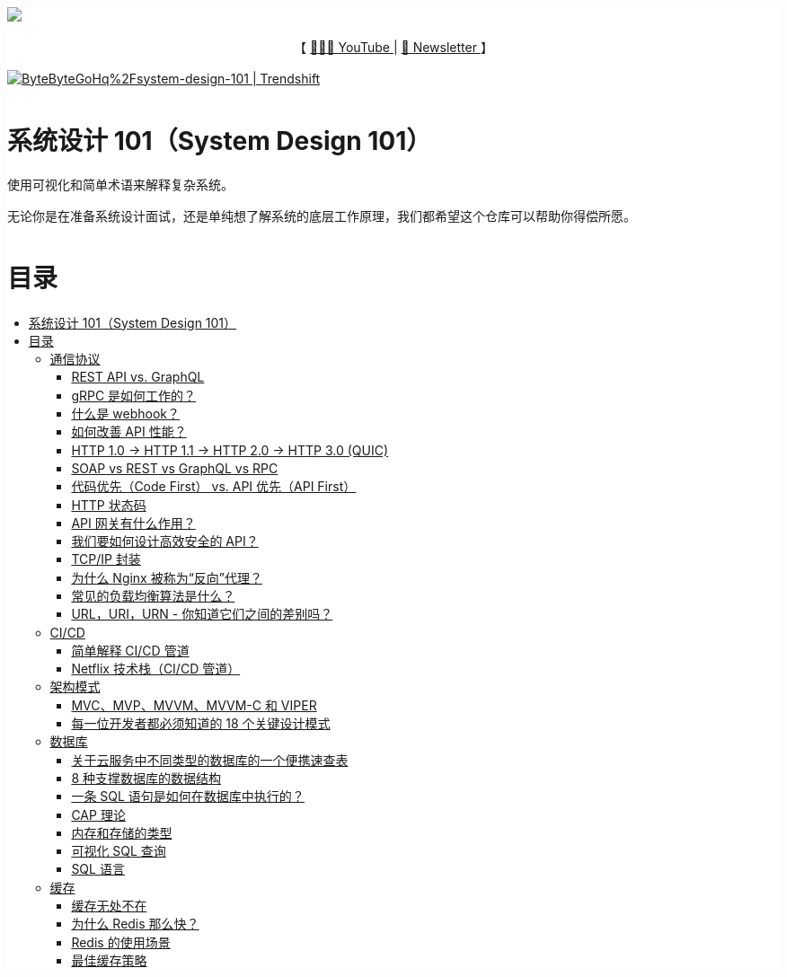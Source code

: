 <p>
  <a href="https://blog.bytebytego.com/?utm_source=site"><img src="../../images/banner.jpg" /> </a>
</p>

<p align="center">
  【
  <a href="https://www.youtube.com/channel/UCZgt6AzoyjslHTC9dz0UoTw">
    👨🏻‍💻 YouTube
  </a> | 
  <a href="https://blog.bytebytego.com/?utm_source=site">
    📮 Newsletter
  </a> 】
</p>

<a href="https://trendshift.io/repositories/3709" target="_blank"><img src="https://trendshift.io/api/badge/repositories/3709" alt="ByteByteGoHq%2Fsystem-design-101 | Trendshift" style="width: 250px; height: 55px;" width="250" height="55"/></a>

# 系统设计 101（System Design 101）

使用可视化和简单术语来解释复杂系统。

无论你是在准备系统设计面试，还是单纯想了解系统的底层工作原理，我们都希望这个仓库可以帮助你得偿所愿。

# 目录



- [系统设计 101（System Design 101）](#系统设计-101system-design-101)
- [目录](#目录)
  - [通信协议](#通信协议)
    - [REST API vs. GraphQL](#rest-api-vs-graphql)
    - [gRPC 是如何工作的？](#grpc-是如何工作的)
    - [什么是 webhook？](#什么是-webhook)
    - [如何改善 API 性能？](#如何改善-api-性能)
    - [HTTP 1.0 -\> HTTP 1.1 -\> HTTP 2.0 -\> HTTP 3.0 (QUIC)](#http-10---http-11---http-20---http-30-quic)
    - [SOAP vs REST vs GraphQL vs RPC](#soap-vs-rest-vs-graphql-vs-rpc)
    - [代码优先（Code First） vs. API 优先（API First）](#代码优先code-first-vs-api-优先api-first)
    - [HTTP 状态码](#http-状态码)
    - [API 网关有什么作用？](#api-网关有什么作用)
    - [我们要如何设计高效安全的 API？](#我们要如何设计高效安全的-api)
    - [TCP/IP 封装](#tcpip-封装)
    - [为什么 Nginx 被称为“反向”代理？](#为什么-nginx-被称为反向代理)
    - [常见的负载均衡算法是什么？](#常见的负载均衡算法是什么)
    - [URL，URI，URN - 你知道它们之间的差别吗？](#urluriurn---你知道它们之间的差别吗)
  - [CI/CD](#cicd)
    - [简单解释 CI/CD 管道](#简单解释-cicd-管道)
    - [Netflix 技术栈（CI/CD 管道）](#netflix-技术栈cicd-管道)
  - [架构模式](#架构模式)
    - [MVC、MVP、MVVM、MVVM-C 和 VIPER](#mvcmvpmvvmmvvm-c-和-viper)
    - [每一位开发者都必须知道的 18 个关键设计模式](#每一位开发者都必须知道的-18-个关键设计模式)
  - [数据库](#数据库)
    - [关于云服务中不同类型的数据库的一个便携速查表](#关于云服务中不同类型的数据库的一个便携速查表)
    - [8 种支撑数据库的数据结构](#8-种支撑数据库的数据结构)
    - [一条 SQL 语句是如何在数据库中执行的？](#一条-sql-语句是如何在数据库中执行的)
    - [CAP 理论](#cap-理论)
    - [内存和存储的类型](#内存和存储的类型)
    - [可视化 SQL 查询](#可视化-sql-查询)
    - [SQL 语言](#sql-语言)
  - [缓存](#缓存)
    - [缓存无处不在](#缓存无处不在)
    - [为什么 Redis 那么快？](#为什么-redis-那么快)
    - [Redis 的使用场景](#redis-的使用场景)
    - [最佳缓存策略](#最佳缓存策略)